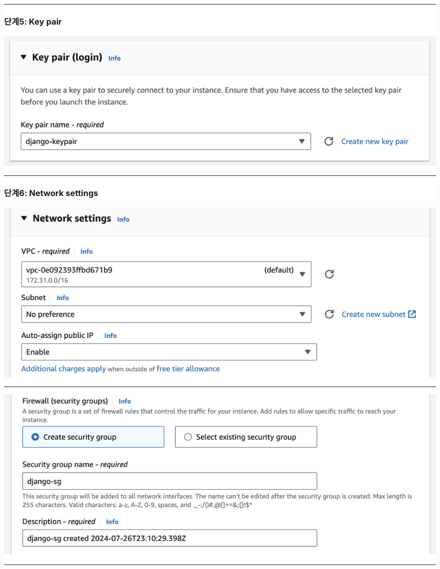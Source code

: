 
---
### 단계5: Key pair 
![alt text](./img/image-18.png)

---
### 단계6: Network settings
![alt text](./img/image-19.png)

---
![alt text](./img/image-20.png)

---